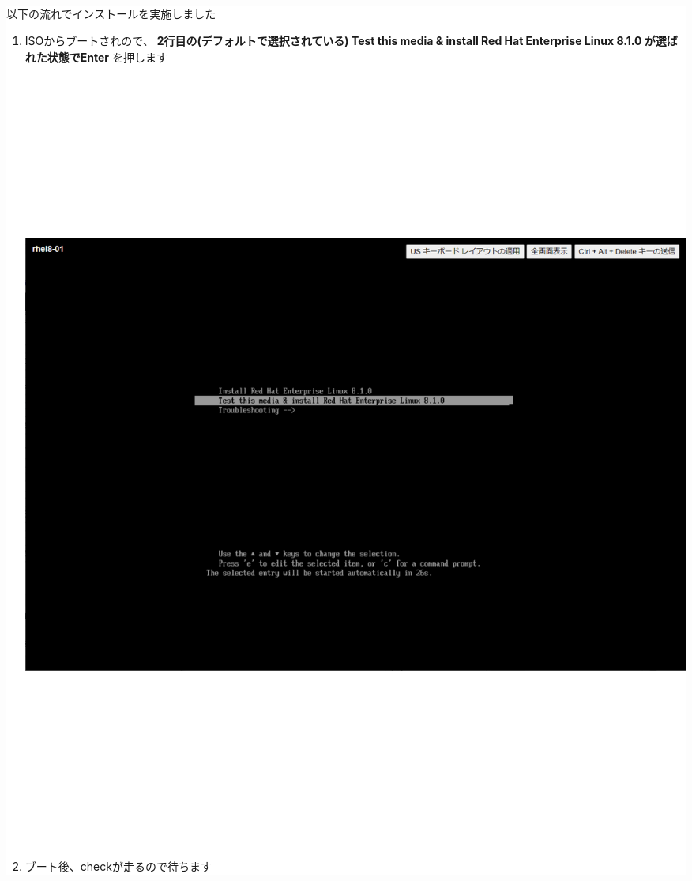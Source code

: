 以下の流れでインストールを実施しました

1. ISOからブートされので、 **2行目の(デフォルトで選択されている) Test this media & install Red Hat Enterprise Linux 8.1.0 が選ばれた状態でEnter** を押します
<a href="images/red-hat-enterprise-linux-8-1-on-vmware-esxi-11.png"><img src="images/red-hat-enterprise-linux-8-1-on-vmware-esxi-11.png" alt="" width="1502" height="985" class="alignnone size-full wp-image-14069" /></a>

1. ブート後、checkが走るので待ちます